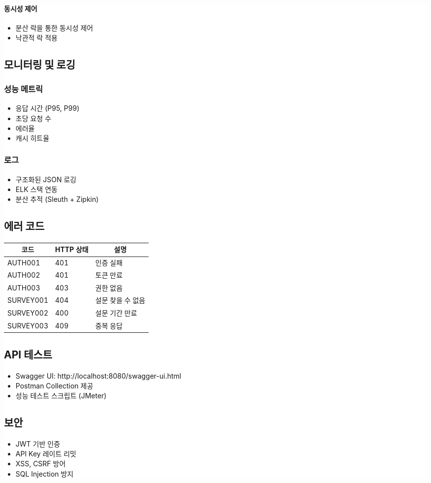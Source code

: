 #### 동시성 제어
- 분산 락을 통한 동시성 제어
- 낙관적 락 적용

## 모니터링 및 로깅
### 성능 메트릭
- 응답 시간 (P95, P99)
- 초당 요청 수
- 에러율
- 캐시 히트율

### 로그
- 구조화된 JSON 로깅
- ELK 스택 연동
- 분산 추적 (Sleuth + Zipkin)

## 에러 코드

| 코드        | HTTP 상태 | 설명    |
|-----------|---------|-------|
| AUTH001   | 401     | 인증 실패 |
| AUTH002   | 401     | 토큰 만료 |
| AUTH003   | 403     | 권한 없음 |
| SURVEY001 | 404     | 설문 찾을 수 없음 |
| SURVEY002 | 400     | 설문 기간 만료 |
| SURVEY003 | 409     | 중복 응답 |

## API 테스트
- Swagger UI: http://localhost:8080/swagger-ui.html
- Postman Collection 제공
- 성능 테스트 스크립트 (JMeter)

## 보안
- JWT 기반 인증
- API Key 레이트 리밋
- XSS, CSRF 방어
- SQL Injection 방지